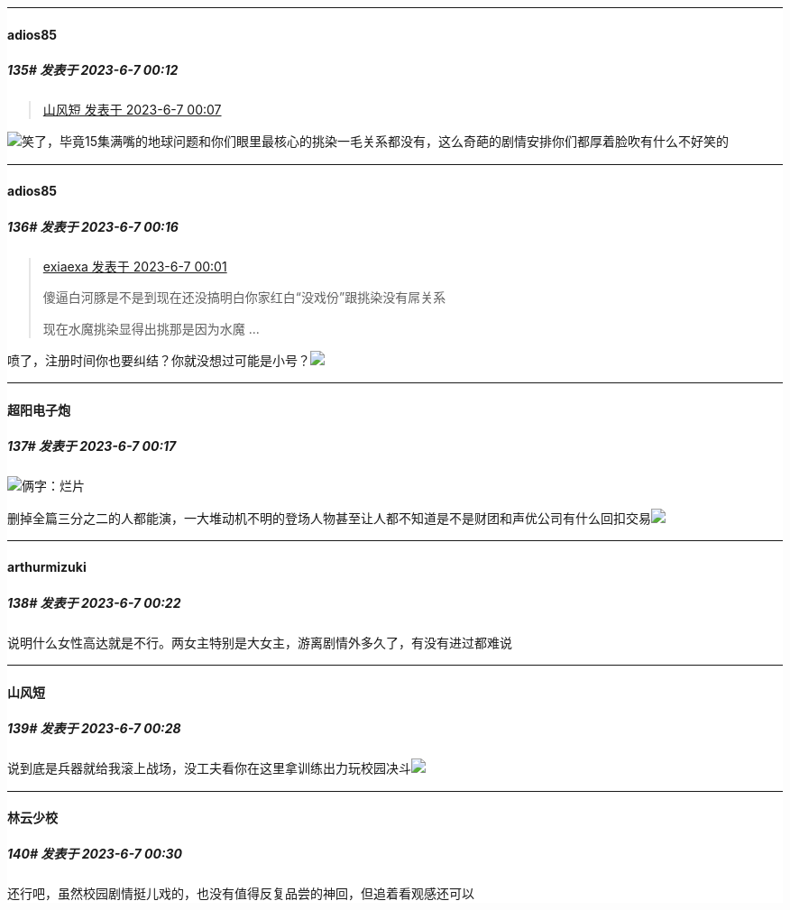 *****

####  adios85  
##### 135#       发表于 2023-6-7 00:12

<blockquote><a href="httphttps://bbs.saraba1st.com/2b/forum.php?mod=redirect&amp;goto=findpost&amp;pid=61162407&amp;ptid=2138572" target="_blank">山风短 发表于 2023-6-7 00:07</a></blockquote>
<img src="https://static.saraba1st.com/image/smiley/face2017/053.png" referrerpolicy="no-referrer">笑了，毕竟15集满嘴的地球问题和你们眼里最核心的挑染一毛关系都没有，这么奇葩的剧情安排你们都厚着脸吹有什么不好笑的


*****

####  adios85  
##### 136#       发表于 2023-6-7 00:16

<blockquote><a href="httphttps://bbs.saraba1st.com/2b/forum.php?mod=redirect&amp;goto=findpost&amp;pid=61162322&amp;ptid=2138572" target="_blank">exiaexa 发表于 2023-6-7 00:01</a>

傻逼白河豚是不是到现在还没搞明白你家红白“没戏份”跟挑染没有屌关系

现在水魔挑染显得出挑那是因为水魔 ...</blockquote>
喷了，注册时间你也要纠结？你就没想过可能是小号？<img src="https://static.saraba1st.com/image/smiley/face2017/053.png" referrerpolicy="no-referrer">

*****

####  超阳电子炮  
##### 137#       发表于 2023-6-7 00:17

<img src="https://static.saraba1st.com/image/smiley/face2017/049.png" referrerpolicy="no-referrer">俩字：烂片

删掉全篇三分之二的人都能演，一大堆动机不明的登场人物甚至让人都不知道是不是财团和声优公司有什么回扣交易<img src="https://static.saraba1st.com/image/smiley/face2017/066.png" referrerpolicy="no-referrer">

*****

####  arthurmizuki  
##### 138#       发表于 2023-6-7 00:22

说明什么女性高达就是不行。两女主特别是大女主，游离剧情外多久了，有没有进过都难说


*****

####  山风短  
##### 139#       发表于 2023-6-7 00:28

说到底是兵器就给我滚上战场，没工夫看你在这里拿训练出力玩校园决斗<img src="https://static.saraba1st.com/image/smiley/face2017/049.png" referrerpolicy="no-referrer">

*****

####  林云少校  
##### 140#       发表于 2023-6-7 00:30

还行吧，虽然校园剧情挺儿戏的，也没有值得反复品尝的神回，但追着看观感还可以
